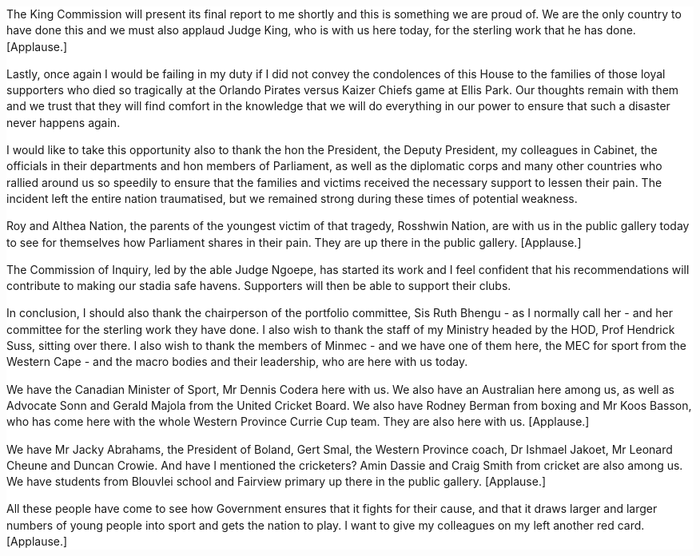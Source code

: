 The King Commission will present its final report to me shortly and this is
something we are proud of. We are the only country to have done this and we
must also applaud Judge King, who is with us here today, for the sterling
work that he has done. [Applause.]

Lastly, once again I would be failing in my duty if I did not convey the
condolences of this House to the families of those loyal supporters who
died so tragically at the Orlando Pirates versus Kaizer Chiefs game at
Ellis Park. Our thoughts remain with them and we trust that they will find
comfort in the knowledge that we will do everything in our power to ensure
that such a disaster never happens again.

I would like to take this opportunity also to thank the hon the President,
the Deputy President, my colleagues in Cabinet, the officials in their
departments and hon members of Parliament, as well as the diplomatic corps
and many other countries who rallied around us so speedily to ensure that
the families and victims received the necessary support to lessen their
pain. The incident left the entire nation traumatised, but we remained
strong during these times of potential weakness.

Roy and Althea Nation, the parents of the youngest victim of that tragedy,
Rosshwin Nation, are with us in the public gallery today to see for
themselves how Parliament shares in their pain. They are up there in the
public gallery. [Applause.]

The Commission of Inquiry, led by the able Judge Ngoepe, has started its
work and I feel confident that his recommendations will contribute to
making our stadia safe havens. Supporters will then be able to support
their clubs.

In conclusion, I should also thank the chairperson of the portfolio
committee, Sis Ruth Bhengu - as I normally call her - and her committee for
the sterling work they have done. I also wish to thank the staff of my
Ministry headed by the HOD, Prof Hendrick Suss, sitting over there. I also
wish to thank the members of Minmec - and we have one of them here, the MEC
for sport from the Western Cape - and the macro bodies and their
leadership, who are here with us today.

We have the Canadian Minister of Sport, Mr Dennis Codera here with us. We
also have an Australian here among us, as well as Advocate Sonn and Gerald
Majola from the United Cricket Board. We also have Rodney Berman from
boxing and Mr Koos Basson, who has come here with the whole Western
Province Currie Cup team. They are also here with us. [Applause.]

We have Mr Jacky Abrahams, the President of Boland, Gert Smal, the Western
Province coach, Dr Ishmael Jakoet, Mr Leonard Cheune and Duncan Crowie. And
have I mentioned the cricketers? Amin Dassie and Craig Smith from cricket
are also among us. We have students from Blouvlei school and Fairview
primary up there in the public gallery. [Applause.]

All these people have come to see how Government ensures that it fights for
their cause, and that it draws larger and larger numbers of young people
into sport and gets the nation to play.
I want to give my colleagues on my left another red card. [Applause.]
